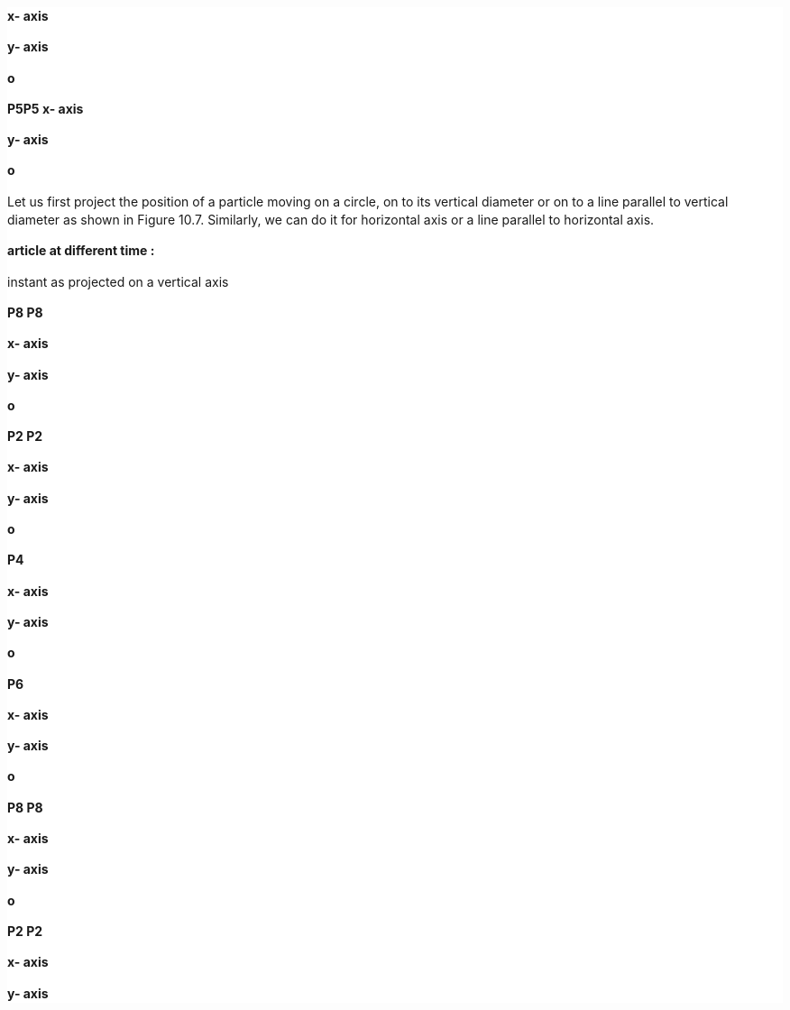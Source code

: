 **x- axis**

**y- axis**

**o**

**P5P5 x- axis**

**y- axis**

**o**  

Let us first project the position of a particle moving on a circle, on to its vertical diameter or on to a line parallel to vertical diameter as shown in Figure 10.7. Similarly, we can do it for horizontal axis or a line parallel to horizontal axis.

**article at different time :**

instant as projected on a vertical axis

**P8 P8**

**x- axis**

**y- axis**

**o**

**P2 P2**

**x- axis**

**y- axis**

**o**

**P4**

**x- axis**

**y- axis**

**o**

**P6**

**x- axis**

**y- axis**

**o**

**P8 P8**

**x- axis**

**y- axis**

**o**

**P2 P2**

**x- axis**

**y- axis**
